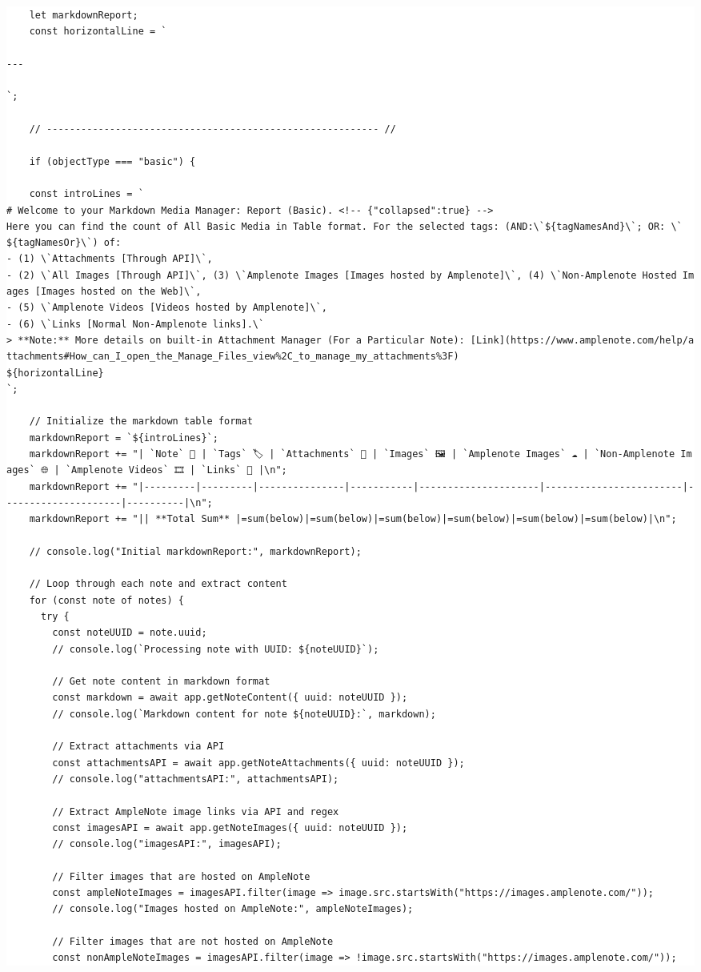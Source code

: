 ```
	let markdownReport;
	const horizontalLine = `

---

`;

	// ---------------------------------------------------------- //

	if (objectType === "basic") {

	const introLines = `
# Welcome to your Markdown Media Manager: Report (Basic). <!-- {"collapsed":true} -->
Here you can find the count of All Basic Media in Table format. For the selected tags: (AND:\`${tagNamesAnd}\`; OR: \`${tagNamesOr}\`) of:
- (1) \`Attachments [Through API]\`, 
- (2) \`All Images [Through API]\`, (3) \`Amplenote Images [Images hosted by Amplenote]\`, (4) \`Non-Amplenote Hosted Images [Images hosted on the Web]\`, 
- (5) \`Amplenote Videos [Videos hosted by Amplenote]\`, 
- (6) \`Links [Normal Non-Amplenote links].\`
> **Note:** More details on built-in Attachment Manager (For a Particular Note): [Link](https://www.amplenote.com/help/attachments#How_can_I_open_the_Manage_Files_view%2C_to_manage_my_attachments%3F) 
${horizontalLine}
`;

	// Initialize the markdown table format
	markdownReport = `${introLines}`;
	markdownReport += "| `Note` 🔗 | `Tags` 🏷️ | `Attachments` 📃 | `Images` 🖼️ | `Amplenote Images` ☁️ | `Non-Amplenote Images` 🌐 | `Amplenote Videos` 🎞️ | `Links` 🔗 |\n";
	markdownReport += "|---------|---------|---------------|-----------|---------------------|------------------------|---------------------|----------|\n";
	markdownReport += "|| **Total Sum** |=sum(below)|=sum(below)|=sum(below)|=sum(below)|=sum(below)|=sum(below)|\n";

	// console.log("Initial markdownReport:", markdownReport);

	// Loop through each note and extract content
	for (const note of notes) {
	  try {
		const noteUUID = note.uuid;
		// console.log(`Processing note with UUID: ${noteUUID}`);

		// Get note content in markdown format
		const markdown = await app.getNoteContent({ uuid: noteUUID });
		// console.log(`Markdown content for note ${noteUUID}:`, markdown);

		// Extract attachments via API
		const attachmentsAPI = await app.getNoteAttachments({ uuid: noteUUID });
		// console.log("attachmentsAPI:", attachmentsAPI);

		// Extract AmpleNote image links via API and regex
		const imagesAPI = await app.getNoteImages({ uuid: noteUUID });
		// console.log("imagesAPI:", imagesAPI);

		// Filter images that are hosted on AmpleNote
		const ampleNoteImages = imagesAPI.filter(image => image.src.startsWith("https://images.amplenote.com/"));
		// console.log("Images hosted on AmpleNote:", ampleNoteImages);

		// Filter images that are not hosted on AmpleNote
		const nonAmpleNoteImages = imagesAPI.filter(image => !image.src.startsWith("https://images.amplenote.com/"));
```

[^1]: 0 Media Manager
[^2]: 0 Media Manager
[^3]: 0 Media Manager
[^4]: Book1.xisx >
[^5]: [High-Level Explanation of the Code]()